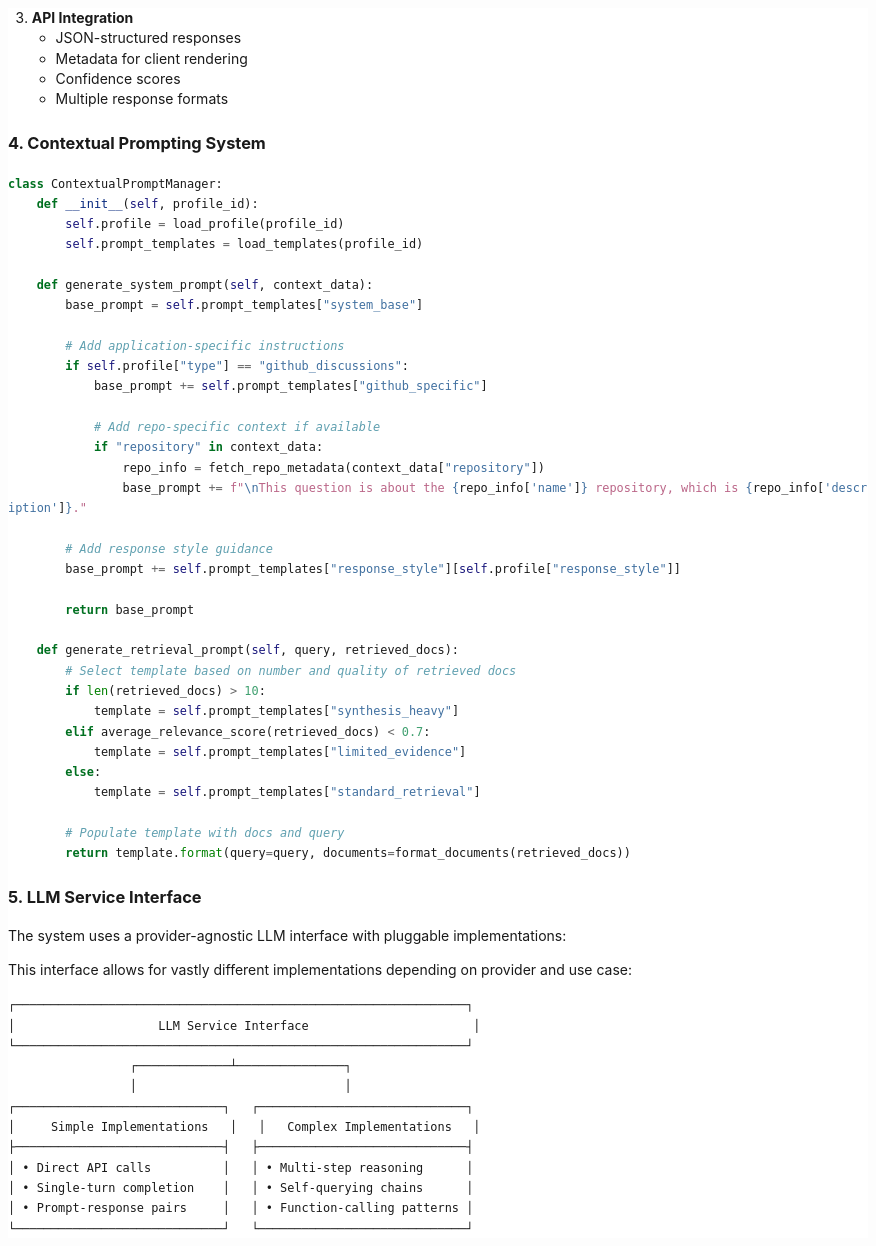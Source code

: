 3. **API Integration**
   - JSON-structured responses
   - Metadata for client rendering
   - Confidence scores
   - Multiple response formats

### 4. Contextual Prompting System

```python
class ContextualPromptManager:
    def __init__(self, profile_id):
        self.profile = load_profile(profile_id)
        self.prompt_templates = load_templates(profile_id)
        
    def generate_system_prompt(self, context_data):
        base_prompt = self.prompt_templates["system_base"]
        
        # Add application-specific instructions
        if self.profile["type"] == "github_discussions":
            base_prompt += self.prompt_templates["github_specific"]
            
            # Add repo-specific context if available
            if "repository" in context_data:
                repo_info = fetch_repo_metadata(context_data["repository"])
                base_prompt += f"\nThis question is about the {repo_info['name']} repository, which is {repo_info['description']}."
        
        # Add response style guidance
        base_prompt += self.prompt_templates["response_style"][self.profile["response_style"]]
        
        return base_prompt
        
    def generate_retrieval_prompt(self, query, retrieved_docs):
        # Select template based on number and quality of retrieved docs
        if len(retrieved_docs) > 10:
            template = self.prompt_templates["synthesis_heavy"]
        elif average_relevance_score(retrieved_docs) < 0.7:
            template = self.prompt_templates["limited_evidence"]
        else:
            template = self.prompt_templates["standard_retrieval"]
            
        # Populate template with docs and query
        return template.format(query=query, documents=format_documents(retrieved_docs))
```

### 5. LLM Service Interface

The system uses a provider-agnostic LLM interface with pluggable implementations:

This interface allows for vastly different implementations depending on provider and use case:

```
┌───────────────────────────────────────────────────────────────┐
│                    LLM Service Interface                       │
└───────────────────────────────────────────────────────────────┘
                 ┌─────────────┴───────────────┐
                 │                             │
┌─────────────────────────────┐   ┌─────────────────────────────┐
│     Simple Implementations   │   │   Complex Implementations   │
├─────────────────────────────┤   ├─────────────────────────────┤
│ • Direct API calls          │   │ • Multi-step reasoning      │
│ • Single-turn completion    │   │ • Self-querying chains      │
│ • Prompt-response pairs     │   │ • Function-calling patterns │
└─────────────────────────────┘   └─────────────────────────────┘
```
